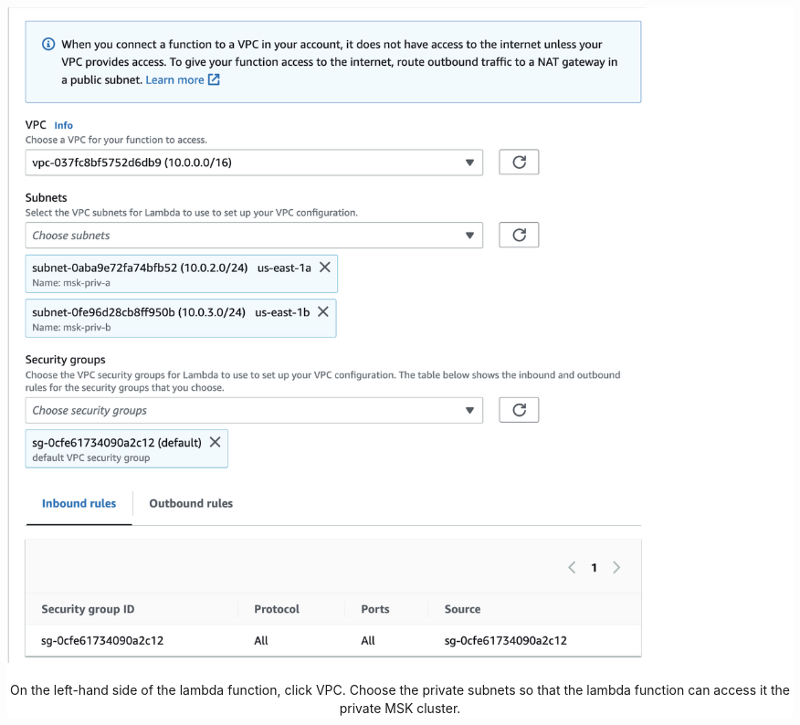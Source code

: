   <img src="https://raw.githubusercontent.com/KaityLeG/AWS_MSK_DataPipeline/main/images/MSKDP27.png" width="700"  title="hover text">
 </p>
  <p align="center">
  On the left-hand side of the lambda function, click VPC. Choose the private subnets so that the lambda function can access it the private MSK cluster.
  </p>
<p align="center">
